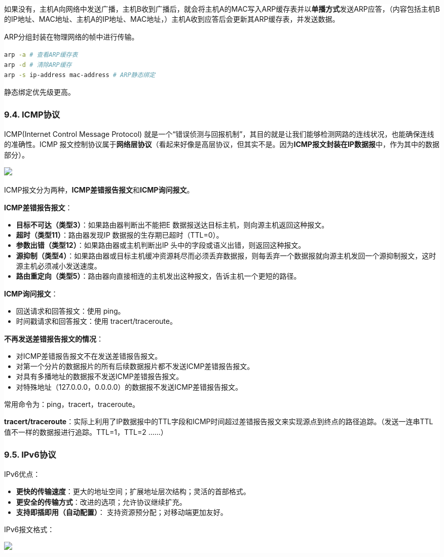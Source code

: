 如果没有，主机A向网络中发送广播，主机B收到广播后，就会将主机A的MAC写入ARP缓存表并以**单播方式**发送ARP应答，（内容包括主机B的IP地址、MAC地址、主机A的IP地址、MAC地址，）主机A收到应答后会更新其ARP缓存表，并发送数据。

ARP分组封装在物理网络的帧中进行传输。

```bash
arp -a # 查看ARP缓存表
arp -d # 清除ARP缓存
arp -s ip-address mac-address # ARP静态绑定
```

静态绑定优先级更高。

### 9.4.  ICMP协议

ICMP(Internet Control Message Protocol) 就是一个“错误侦测与回报机制”，其目的就是让我们能够检测网路的连线状况，也能确保连线的准确性。ICMP 报文控制协议属于**网络层协议**（看起来好像是高层协议，但其实不是。因为**ICMP报文封装在IP数据报**中，作为其中的数据部分）。

![](https://xiaoliutalk.gitee.io/img/202305121106431.jpg)

ICMP报文分为两种，**ICMP差错报告报文**和**ICMP询问报文**。

**ICMP差错报告报文**：

- **目标不可达（类型3）**：如果路由器判断出不能把E 数据报送达目标主机，则向源主机返回这种报文。
- **超时（类型11）**：路由器发现IP 数据报的生存期已超时（TTL=0）。
- **参数出错（类型12）**：如果路由器或主机判断出IP 头中的字段或语义出错，则返回这种报文。
- **源抑制（类型4）**：如果路由器或目标主机缓冲资源耗尽而必须丢弃数据报，则每丢弃一个数据报就向源主机发回一个源抑制报文，这时源主机必须减小发送速度。
- **路由重定向（类型5）**：路由器向直接相连的主机发出这种报文，告诉主机一个更短的路径。

**ICMP询问报文**：

- 回送请求和回答报文：使用 ping。
- 时间戳请求和回答报文：使用 tracert/traceroute。

**不再发送差错报告报文的情况**：

- 对ICMP差错报告报文不在发送差错报告报文。
- 对第一个分片的数据报片的所有后续数据报片都不发送ICMP差错报告报文。
- 对具有多播地址的数据报不发送ICMP差错报告报文。
- 对特殊地址（127.0.0.0，0.0.0.0）的数据报不发送ICMP差错报告报文。

常用命令为：ping，tracert，traceroute。

**tracert/traceroute**：实际上利用了IP数据报中的TTL字段和ICMP时间超过差错报告报文来实现源点到终点的路径追踪。（发送一连串TTL值不一样的数据报进行追踪。TTL=1，TTL=2 ......）

### 9.5.  IPv6协议

IPv6优点：

- **更快的传输速度**：更大的地址空间；扩展地址层次结构；灵活的首部格式。
- **更安全的传输方式**：改进的选项；允许协议继续扩充。
- **支持即插即用（自动配置）**： 支持资源预分配；对移动端更加友好。

IPv6报文格式：

![](https://xiaoliutalk.gitee.io/img/202210182356292.jpg)
